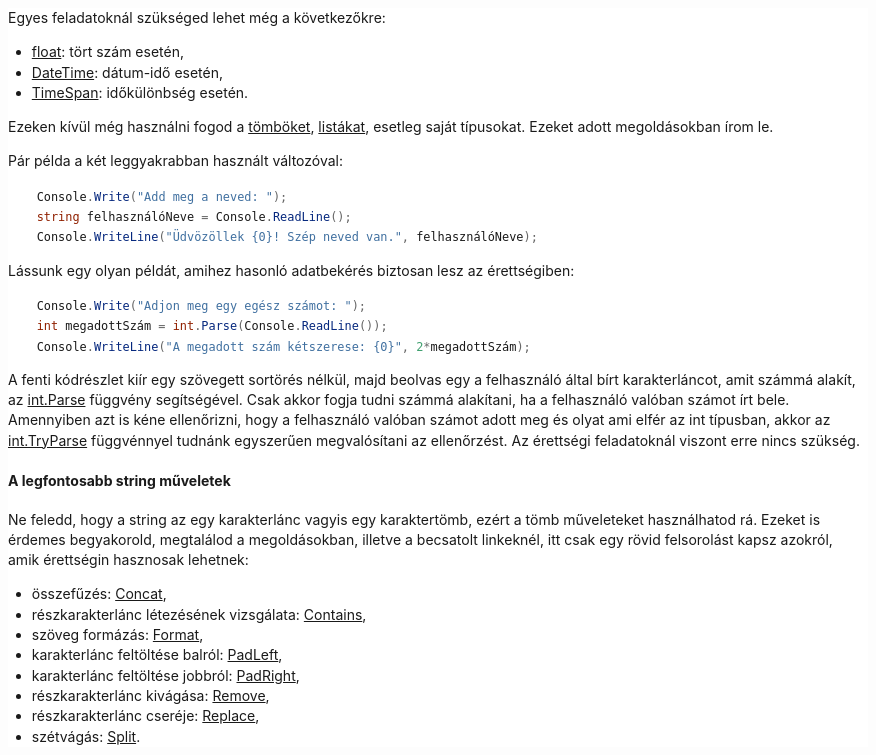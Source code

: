 Egyes feladatoknál szükséged lehet még a következőkre:
- [float](https://docs.microsoft.com/en-us/dotnet/csharp/language-reference/builtin-types/floating-point-numeric-types): tört szám esetén,
- [DateTime](https://docs.microsoft.com/en-us/dotnet/api/system.datetime?view=net-6.0): dátum-idő esetén,
- [TimeSpan](https://docs.microsoft.com/en-us/dotnet/api/system.timespan?view=net-6.0): időkülönbség esetén.

Ezeken kívül még használni fogod a [tömböket](https://docs.microsoft.com/en-us/dotnet/csharp/programming-guide/arrays/), [listákat](https://docs.microsoft.com/en-us/dotnet/api/system.collections.generic.list-1?view=net-6.0), esetleg saját típusokat.
Ezeket adott megoldásokban írom le.

Pár példa a két leggyakrabban használt változóval:
```csharp
    Console.Write("Add meg a neved: ");
    string felhasználóNeve = Console.ReadLine();
    Console.WriteLine("Üdvözöllek {0}! Szép neved van.", felhasználóNeve);
```

Lássunk egy olyan példát, amihez hasonló adatbekérés biztosan lesz az érettségiben:
```csharp
    Console.Write("Adjon meg egy egész számot: ");
    int megadottSzám = int.Parse(Console.ReadLine());
    Console.WriteLine("A megadott szám kétszerese: {0}", 2*megadottSzám);
```
A fenti kódrészlet kiír egy szövegett sortörés nélkül, majd beolvas egy a felhasználó által bírt karakterláncot, amit számmá alakít, az [int.Parse](https://docs.microsoft.com/en-us/dotnet/api/system.int32.parse?view=net-6.0) függvény segítségével.
Csak akkor fogja tudni számmá alakítani, ha a felhasználó valóban számot írt bele.
Amennyiben azt is kéne ellenőrizni, hogy a felhasználó valóban számot adott meg és olyat ami elfér az int típusban, akkor az [int.TryParse](https://docs.microsoft.com/en-us/dotnet/api/system.int32.tryparse?view=net-6.0) függvénnyel tudnánk egyszerűen megvalósítani az ellenőrzést.
Az érettségi feladatoknál viszont erre nincs szükség.

#### A legfontosabb string műveletek
Ne feledd, hogy a string az egy karakterlánc vagyis egy karaktertömb, ezért a tömb műveleteket használhatod rá.
Ezeket is érdemes begyakorold, megtalálod a megoldásokban, illetve a becsatolt linkeknél, itt csak egy rövid felsorolást kapsz azokról, amik érettségin hasznosak lehetnek:
- összefűzés: [Concat](https://docs.microsoft.com/en-us/dotnet/api/system.string.concat?view=net-6.0),
- részkarakterlánc létezésének vizsgálata: [Contains](https://docs.microsoft.com/en-us/dotnet/api/system.string.contains?view=net-6.0),
- szöveg formázás: [Format](https://docs.microsoft.com/en-us/dotnet/api/system.string.format?view=net-6.0),
- karakterlánc feltöltése balról: [PadLeft](https://docs.microsoft.com/en-us/dotnet/api/system.string.padleft?view=net-6.0),
- karakterlánc feltöltése jobbról: [PadRight](https://docs.microsoft.com/en-us/dotnet/api/system.string.padright?view=net-6.0),
- részkarakterlánc kivágása: [Remove](https://docs.microsoft.com/en-us/dotnet/api/system.string.remove?view=net-6.0),
- részkarakterlánc cseréje: [Replace](https://docs.microsoft.com/en-us/dotnet/api/system.string.replace?view=net-6.0),
- szétvágás: [Split](https://docs.microsoft.com/en-us/dotnet/api/system.string.split?view=net-6.0).
